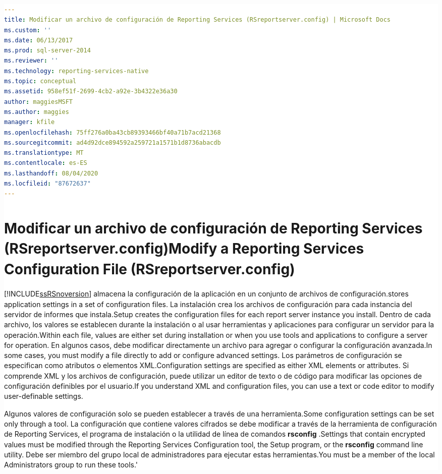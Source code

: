 ```yaml
---
title: Modificar un archivo de configuración de Reporting Services (RSreportserver.config) | Microsoft Docs
ms.custom: ''
ms.date: 06/13/2017
ms.prod: sql-server-2014
ms.reviewer: ''
ms.technology: reporting-services-native
ms.topic: conceptual
ms.assetid: 958ef51f-2699-4cb2-a92e-3b4322e36a30
author: maggiesMSFT
ms.author: maggies
manager: kfile
ms.openlocfilehash: 75ff276a0ba43cb89393466bf40a71b7acd21368
ms.sourcegitcommit: ad4d92dce894592a259721a1571b1d8736abacdb
ms.translationtype: MT
ms.contentlocale: es-ES
ms.lasthandoff: 08/04/2020
ms.locfileid: "87672637"
---
```

# <a name="modify-a-reporting-services-configuration-file-rsreportserverconfig"></a><span data-ttu-id="c3830-102">Modificar un archivo de configuración de Reporting Services (RSreportserver.config)</span><span class="sxs-lookup"><span data-stu-id="c3830-102">Modify a Reporting Services Configuration File (RSreportserver.config)</span></span>
  [!INCLUDE[ssRSnoversion](../../includes/ssrsnoversion-md.md)] <span data-ttu-id="c3830-103">almacena la configuración de la aplicación en un conjunto de archivos de configuración.</span><span class="sxs-lookup"><span data-stu-id="c3830-103">stores application settings in a set of configuration files.</span></span> <span data-ttu-id="c3830-104">La instalación crea los archivos de configuración para cada instancia del servidor de informes que instala.</span><span class="sxs-lookup"><span data-stu-id="c3830-104">Setup creates the configuration files for each report server instance you install.</span></span> <span data-ttu-id="c3830-105">Dentro de cada archivo, los valores se establecen durante la instalación o al usar herramientas y aplicaciones para configurar un servidor para la operación.</span><span class="sxs-lookup"><span data-stu-id="c3830-105">Within each file, values are either set during installation or when you use tools and applications to configure a server for operation.</span></span> <span data-ttu-id="c3830-106">En algunos casos, debe modificar directamente un archivo para agregar o configurar la configuración avanzada.</span><span class="sxs-lookup"><span data-stu-id="c3830-106">In some cases, you must modify a file directly to add or configure advanced settings.</span></span> <span data-ttu-id="c3830-107">Los parámetros de configuración se especifican como atributos o elementos XML.</span><span class="sxs-lookup"><span data-stu-id="c3830-107">Configuration settings are specified as either XML elements or attributes.</span></span> <span data-ttu-id="c3830-108">Si comprende XML y los archivos de configuración, puede utilizar un editor de texto o de código para modificar las opciones de configuración definibles por el usuario.</span><span class="sxs-lookup"><span data-stu-id="c3830-108">If you understand XML and configuration files, you can use a text or code editor to modify user-definable settings.</span></span>  
  
 <span data-ttu-id="c3830-109">Algunos valores de configuración solo se pueden establecer a través de una herramienta.</span><span class="sxs-lookup"><span data-stu-id="c3830-109">Some configuration settings can be set only through a tool.</span></span> <span data-ttu-id="c3830-110">La configuración que contiene valores cifrados se debe modificar a través de la herramienta de configuración de Reporting Services, el programa de instalación o la utilidad de línea de comandos **rsconfig** .</span><span class="sxs-lookup"><span data-stu-id="c3830-110">Settings that contain encrypted values must be modified through the Reporting Services Configuration tool, the Setup program, or the **rsconfig** command line utility.</span></span> <span data-ttu-id="c3830-111">Debe ser miembro del grupo local de administradores para ejecutar estas herramientas.</span><span class="sxs-lookup"><span data-stu-id="c3830-111">You must be a member of the local Administrators group to run these tools.'</span></span>  
  